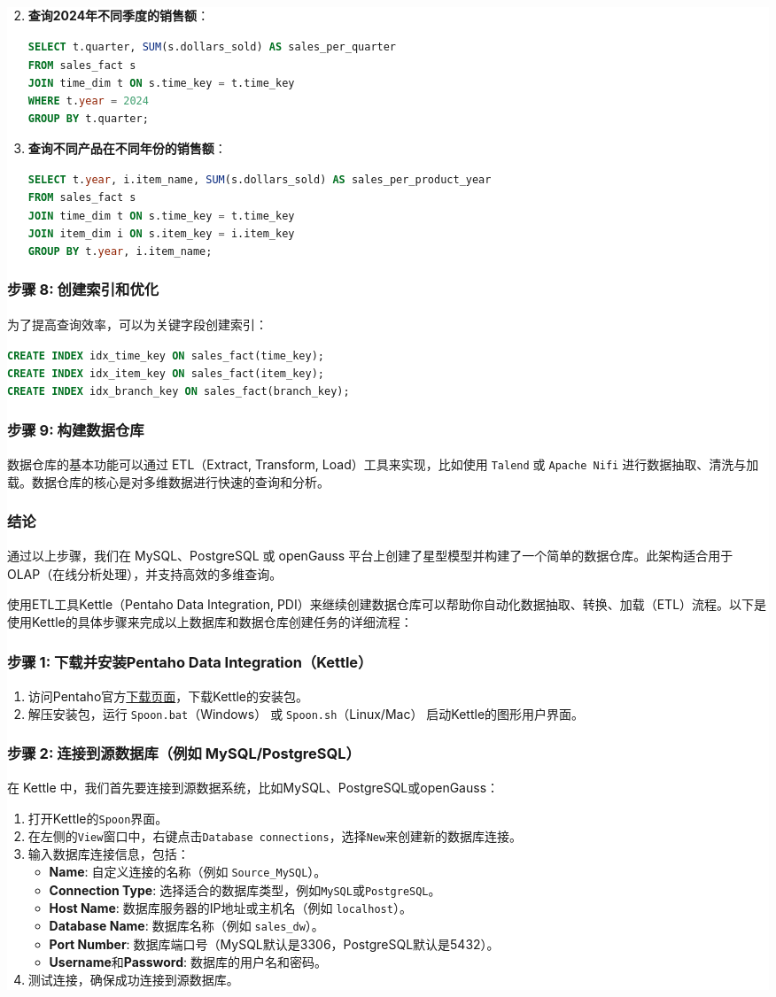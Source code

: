 2. **查询2024年不同季度的销售额**：

   ```sql
   SELECT t.quarter, SUM(s.dollars_sold) AS sales_per_quarter
   FROM sales_fact s
   JOIN time_dim t ON s.time_key = t.time_key
   WHERE t.year = 2024
   GROUP BY t.quarter;
   ```

3. **查询不同产品在不同年份的销售额**：

   ```sql
   SELECT t.year, i.item_name, SUM(s.dollars_sold) AS sales_per_product_year
   FROM sales_fact s
   JOIN time_dim t ON s.time_key = t.time_key
   JOIN item_dim i ON s.item_key = i.item_key
   GROUP BY t.year, i.item_name;
   ```

### 步骤 8: 创建索引和优化

为了提高查询效率，可以为关键字段创建索引：

```sql
CREATE INDEX idx_time_key ON sales_fact(time_key);
CREATE INDEX idx_item_key ON sales_fact(item_key);
CREATE INDEX idx_branch_key ON sales_fact(branch_key);
```

### 步骤 9: 构建数据仓库

数据仓库的基本功能可以通过 ETL（Extract, Transform, Load）工具来实现，比如使用 `Talend` 或 `Apache Nifi` 进行数据抽取、清洗与加载。数据仓库的核心是对多维数据进行快速的查询和分析。

### 结论

通过以上步骤，我们在 MySQL、PostgreSQL 或 openGauss 平台上创建了星型模型并构建了一个简单的数据仓库。此架构适合用于 OLAP（在线分析处理），并支持高效的多维查询。

使用ETL工具Kettle（Pentaho Data Integration, PDI）来继续创建数据仓库可以帮助你自动化数据抽取、转换、加载（ETL）流程。以下是使用Kettle的具体步骤来完成以上数据库和数据仓库创建任务的详细流程：

### 步骤 1: 下载并安装Pentaho Data Integration（Kettle）

1. 访问Pentaho官方[下载页面](https://sourceforge.net/projects/pentaho/files/Data%20Integration/)，下载Kettle的安装包。
2. 解压安装包，运行 `Spoon.bat`（Windows） 或 `Spoon.sh`（Linux/Mac） 启动Kettle的图形用户界面。

### 步骤 2: 连接到源数据库（例如 MySQL/PostgreSQL）

在 Kettle 中，我们首先要连接到源数据系统，比如MySQL、PostgreSQL或openGauss：

1. 打开Kettle的`Spoon`界面。
2. 在左侧的`View`窗口中，右键点击`Database connections`，选择`New`来创建新的数据库连接。
3. 输入数据库连接信息，包括：
   - **Name**: 自定义连接的名称（例如 `Source_MySQL`）。
   - **Connection Type**: 选择适合的数据库类型，例如`MySQL`或`PostgreSQL`。
   - **Host Name**: 数据库服务器的IP地址或主机名（例如 `localhost`）。
   - **Database Name**: 数据库名称（例如 `sales_dw`）。
   - **Port Number**: 数据库端口号（MySQL默认是3306，PostgreSQL默认是5432）。
   - **Username**和**Password**: 数据库的用户名和密码。
4. 测试连接，确保成功连接到源数据库。
